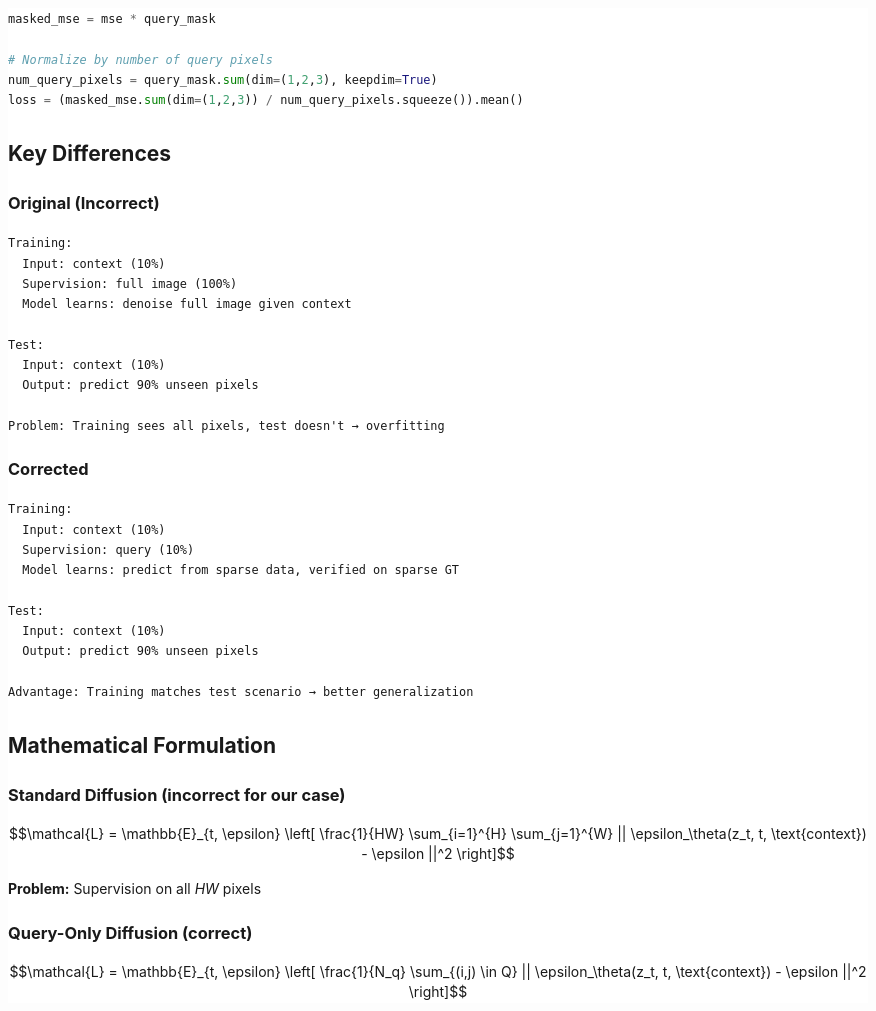 ```python
masked_mse = mse * query_mask

# Normalize by number of query pixels
num_query_pixels = query_mask.sum(dim=(1,2,3), keepdim=True)
loss = (masked_mse.sum(dim=(1,2,3)) / num_query_pixels.squeeze()).mean()
```

## Key Differences

### Original (Incorrect)

```
Training:
  Input: context (10%)
  Supervision: full image (100%)
  Model learns: denoise full image given context

Test:
  Input: context (10%)
  Output: predict 90% unseen pixels

Problem: Training sees all pixels, test doesn't → overfitting
```

### Corrected

```
Training:
  Input: context (10%)
  Supervision: query (10%)
  Model learns: predict from sparse data, verified on sparse GT

Test:
  Input: context (10%)
  Output: predict 90% unseen pixels

Advantage: Training matches test scenario → better generalization
```

## Mathematical Formulation

### Standard Diffusion (incorrect for our case)

$$\mathcal{L} = \mathbb{E}_{t, \epsilon} \left[ \frac{1}{HW} \sum_{i=1}^{H} \sum_{j=1}^{W} || \epsilon_\theta(z_t, t, \text{context}) - \epsilon ||^2 \right]$$

**Problem:** Supervision on all $HW$ pixels

### Query-Only Diffusion (correct)

$$\mathcal{L} = \mathbb{E}_{t, \epsilon} \left[ \frac{1}{N_q} \sum_{(i,j) \in Q} || \epsilon_\theta(z_t, t, \text{context}) - \epsilon ||^2 \right]$$
